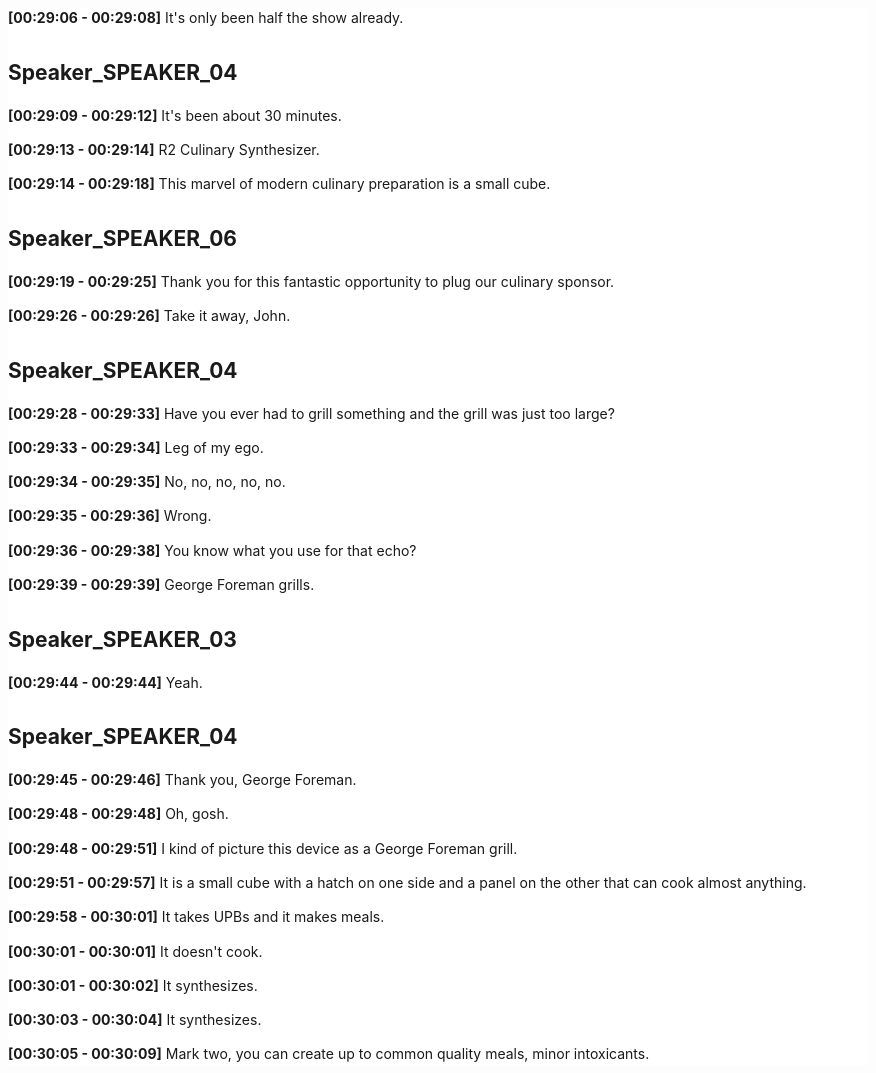 **[00:29:06 - 00:29:08]** It's only been half the show already.


## Speaker_SPEAKER_04

**[00:29:09 - 00:29:12]** It's been about 30 minutes.

**[00:29:13 - 00:29:14]** R2 Culinary Synthesizer.

**[00:29:14 - 00:29:18]** This marvel of modern culinary preparation is a small cube.


## Speaker_SPEAKER_06

**[00:29:19 - 00:29:25]** Thank you for this fantastic opportunity to plug our culinary sponsor.

**[00:29:26 - 00:29:26]** Take it away, John.


## Speaker_SPEAKER_04

**[00:29:28 - 00:29:33]** Have you ever had to grill something and the grill was just too large?

**[00:29:33 - 00:29:34]** Leg of my ego.

**[00:29:34 - 00:29:35]** No, no, no, no, no.

**[00:29:35 - 00:29:36]** Wrong.

**[00:29:36 - 00:29:38]** You know what you use for that echo?

**[00:29:39 - 00:29:39]** George Foreman grills.


## Speaker_SPEAKER_03

**[00:29:44 - 00:29:44]** Yeah.


## Speaker_SPEAKER_04

**[00:29:45 - 00:29:46]** Thank you, George Foreman.

**[00:29:48 - 00:29:48]** Oh, gosh.

**[00:29:48 - 00:29:51]** I kind of picture this device as a George Foreman grill.

**[00:29:51 - 00:29:57]** It is a small cube with a hatch on one side and a panel on the other that can cook almost anything.

**[00:29:58 - 00:30:01]** It takes UPBs and it makes meals.

**[00:30:01 - 00:30:01]** It doesn't cook.

**[00:30:01 - 00:30:02]** It synthesizes.

**[00:30:03 - 00:30:04]** It synthesizes.

**[00:30:05 - 00:30:09]** Mark two, you can create up to common quality meals, minor intoxicants.
